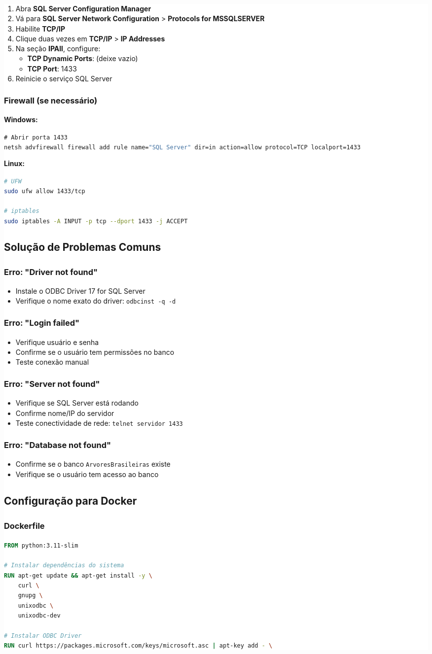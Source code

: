 1. Abra **SQL Server Configuration Manager**
2. Vá para **SQL Server Network Configuration** > **Protocols for MSSQLSERVER**
3. Habilite **TCP/IP**
4. Clique duas vezes em **TCP/IP** > **IP Addresses**
5. Na seção **IPAll**, configure:
   - **TCP Dynamic Ports**: (deixe vazio)
   - **TCP Port**: 1433
6. Reinicie o serviço SQL Server

### Firewall (se necessário)

**Windows:**
```cmd
# Abrir porta 1433
netsh advfirewall firewall add rule name="SQL Server" dir=in action=allow protocol=TCP localport=1433
```

**Linux:**
```bash
# UFW
sudo ufw allow 1433/tcp

# iptables
sudo iptables -A INPUT -p tcp --dport 1433 -j ACCEPT
```

## Solução de Problemas Comuns

### Erro: "Driver not found"
- Instale o ODBC Driver 17 for SQL Server
- Verifique o nome exato do driver: `odbcinst -q -d`

### Erro: "Login failed"
- Verifique usuário e senha
- Confirme se o usuário tem permissões no banco
- Teste conexão manual

### Erro: "Server not found"
- Verifique se SQL Server está rodando
- Confirme nome/IP do servidor
- Teste conectividade de rede: `telnet servidor 1433`

### Erro: "Database not found"
- Confirme se o banco `ArvoresBrasileiras` existe
- Verifique se o usuário tem acesso ao banco

## Configuração para Docker

### Dockerfile
```dockerfile
FROM python:3.11-slim

# Instalar dependências do sistema
RUN apt-get update && apt-get install -y \
    curl \
    gnupg \
    unixodbc \
    unixodbc-dev

# Instalar ODBC Driver
RUN curl https://packages.microsoft.com/keys/microsoft.asc | apt-key add - \
```